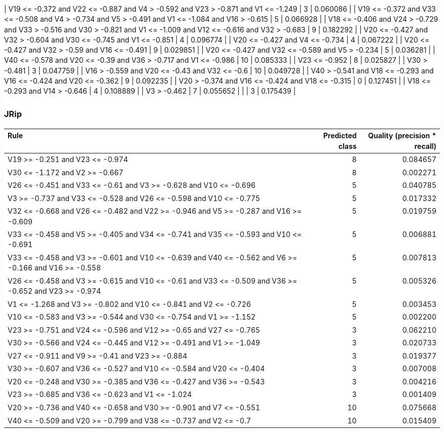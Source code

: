 | V19 <= -0.372 and V22 <= -0.887 and V4 > -0.592 and V23 > -0.871 and V1 <= -1.249 | 3 | 0.060086 |
| V19 <= -0.372 and V33 <= -0.508 and V4 > -0.734 and V5 > -0.491 and V1 <= -1.084 and V16 > -0.615 | 5 | 0.066928 |
| V18 <= -0.406 and V24 > -0.729 and V33 > -0.516 and V30 > -0.821 and V1 <= -1.009 and V12 <= -0.616 and V32 > -0.683 | 9 | 0.182292 |
| V20 <= -0.427 and V32 > -0.604 and V30 <= -0.745 and V1 <= -0.851 | 4 | 0.096774 |
| V20 <= -0.427 and V4 <= -0.734 | 4 | 0.067222 |
| V20 <= -0.427 and V32 > -0.59 and V16 <= -0.491 | 9 | 0.029851 |
| V20 <= -0.427 and V32 <= -0.589 and V5 > -0.234 | 5 | 0.036281 |
| V40 <= -0.578 and V20 <= -0.39 and V36 > -0.717 and V1 <= -0.986 | 10 | 0.085333 |
| V23 <= -0.952 | 8 | 0.025827 |
| V30 > -0.481 | 3 | 0.047759 |
| V16 > -0.559 and V20 <= -0.43 and V32 <= -0.6 | 10 | 0.049728 |
| V40 > -0.541 and V18 <= -0.293 and V16 <= -0.424 and V20 <= -0.362 | 9 | 0.092235 |
| V20 > -0.374 and V16 <= -0.424 and V18 <= -0.315 | 0 | 0.127451 |
| V18 <= -0.293 and V14 > -0.646 | 4 | 0.108889 |
| V3 > -0.462 | 7 | 0.055652 |
|  | 3 | 0.175439 |


### JRip

| Rule | Predicted class | Quality (precision * recall) |
|:----|----:|----:|
| V19 >= -0.251 and V23 <= -0.974 | 8 | 0.084657 |
| V30 <= -1.172 and V2 >= -0.667 | 8 | 0.002271 |
| V26 <= -0.451 and V33 <= -0.61 and V3 >= -0.628 and V10 <= -0.696 | 5 | 0.040785 |
| V3 >= -0.737 and V33 <= -0.528 and V26 <= -0.598 and V10 <= -0.775 | 5 | 0.017332 |
| V32 <= -0.668 and V26 <= -0.482 and V22 >= -0.946 and V5 >= -0.287 and V16 >= -0.609 | 5 | 0.019759 |
| V33 <= -0.458 and V5 >= -0.405 and V34 <= -0.741 and V35 <= -0.593 and V10 <= -0.691 | 5 | 0.006881 |
| V33 <= -0.458 and V3 >= -0.601 and V10 <= -0.639 and V40 <= -0.562 and V6 >= -0.166 and V16 >= -0.558 | 5 | 0.007813 |
| V26 <= -0.458 and V3 >= -0.615 and V10 <= -0.61 and V33 <= -0.509 and V36 >= -0.652 and V23 >= -0.974 | 5 | 0.005326 |
| V1 <= -1.268 and V3 >= -0.802 and V10 <= -0.841 and V2 <= -0.726 | 5 | 0.003453 |
| V10 <= -0.583 and V3 >= -0.544 and V30 <= -0.754 and V1 >= -1.152 | 5 | 0.002200 |
| V23 >= -0.751 and V24 <= -0.596 and V12 >= -0.65 and V27 <= -0.765 | 3 | 0.062210 |
| V30 >= -0.566 and V24 <= -0.445 and V12 >= -0.491 and V1 >= -1.049 | 3 | 0.020733 |
| V27 <= -0.911 and V9 >= -0.41 and V23 >= -0.884 | 3 | 0.019377 |
| V30 >= -0.607 and V36 <= -0.527 and V10 <= -0.584 and V20 <= -0.404 | 3 | 0.007008 |
| V20 <= -0.248 and V30 >= -0.385 and V36 <= -0.427 and V36 >= -0.543 | 3 | 0.004216 |
| V23 >= -0.685 and V36 <= -0.623 and V1 <= -1.024 | 3 | 0.001409 |
| V20 >= -0.736 and V40 <= -0.658 and V30 >= -0.901 and V7 <= -0.551 | 10 | 0.075668 |
| V40 <= -0.509 and V20 >= -0.799 and V38 <= -0.737 and V2 <= -0.7 | 10 | 0.015409 |